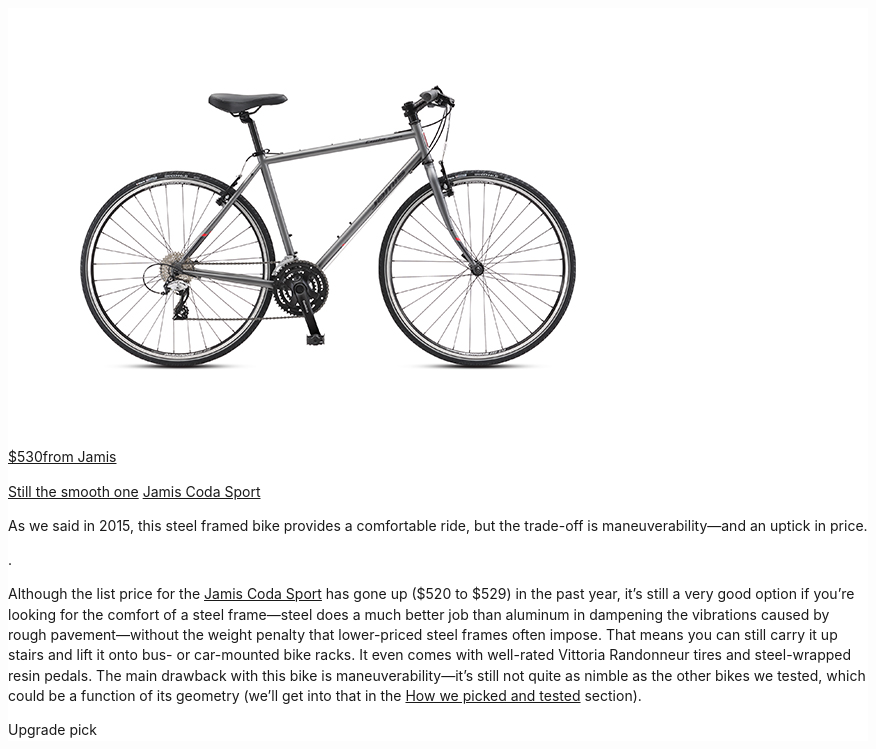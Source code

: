 [![fullsize.jpg](../_resources/ff671d799d5c31cf26f634c80ceb927a.jpg)](https://wclink.co/link/8621/24922/3/31479)

[$530from Jamis](https://wclink.co/link/8621/24922/3/31479)

[Still the smooth one](https://wclink.co/link/8621/24922/3/31479)
[Jamis Coda Sport](https://wclink.co/link/8621/24922/3/31479)

As we said in 2015, this steel framed bike provides a comfortable ride, but the trade-off is maneuverability—and an uptick in price.

.

Although the list price for the [Jamis Coda Sport](https://wclink.co/link/8621/0/3/13635/) has gone up ($520 to $529) in the past year, it’s still a very good option if you’re looking for the comfort of a steel frame—steel does a much better job than aluminum in dampening the vibrations caused by rough pavement—without the weight penalty that lower-priced steel frames often impose. That means you can still carry it up stairs and lift it onto bus- or car-mounted bike racks. It even comes with well-rated Vittoria Randonneur tires and steel-wrapped resin pedals. The main drawback with this bike is maneuverability—it’s still not quite as nimble as the other bikes we tested, which could be a function of its geometry (we’ll get into that in the [How we picked and tested](http://thesweethome.com/reviews/best-hybrid-commuter-bike/#how-we-picked-and-tested) section).

Upgrade pick
